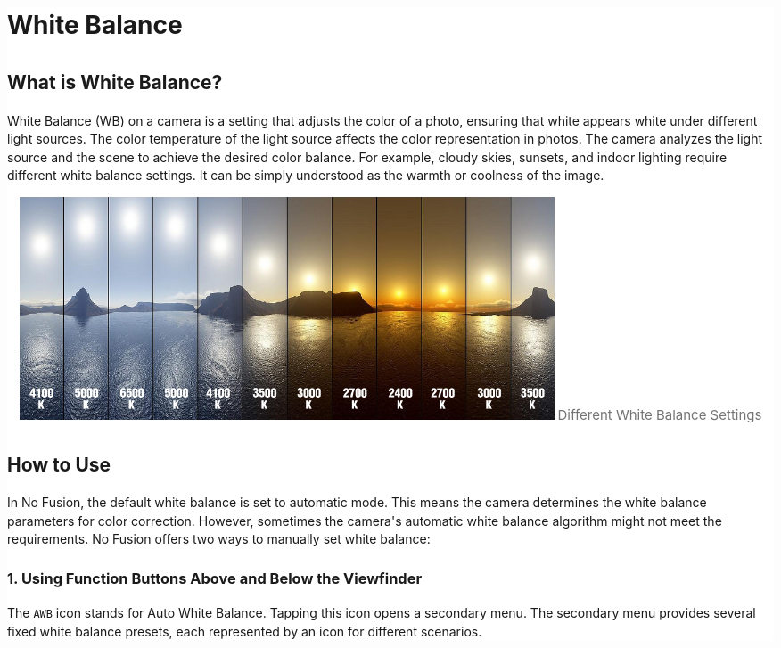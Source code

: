 # White Balance
## What is White Balance?
White Balance (WB) on a camera is a setting that adjusts the color of a photo, ensuring that white appears white under different light sources. The color temperature of the light source affects the color representation in photos. The camera analyzes the light source and the scene to achieve the desired color balance. For example, cloudy skies, sunsets, and indoor lighting require different white balance settings. It can be simply understood as the warmth or coolness of the image.

<p align="center">
  <img src="/src/color-temperature.jpg" alt="White Balance" style="max-width: 600px; min-width: 150px; width: 100%;">
  <small align = "center" style = "font-size: 15px;opacity:0.6">
  Different White Balance Settings
  </small>
</p>

## How to Use
In No Fusion, the default white balance is set to automatic mode. This means the camera determines the white balance parameters for color correction. However, sometimes the camera's automatic white balance algorithm might not meet the requirements. No Fusion offers two ways to manually set white balance:

### 1. Using Function Buttons Above and Below the Viewfinder
The `AWB` icon stands for Auto White Balance. Tapping this icon opens a secondary menu. The secondary menu provides several fixed white balance presets, each represented by an icon for different scenarios.

<p align="center">